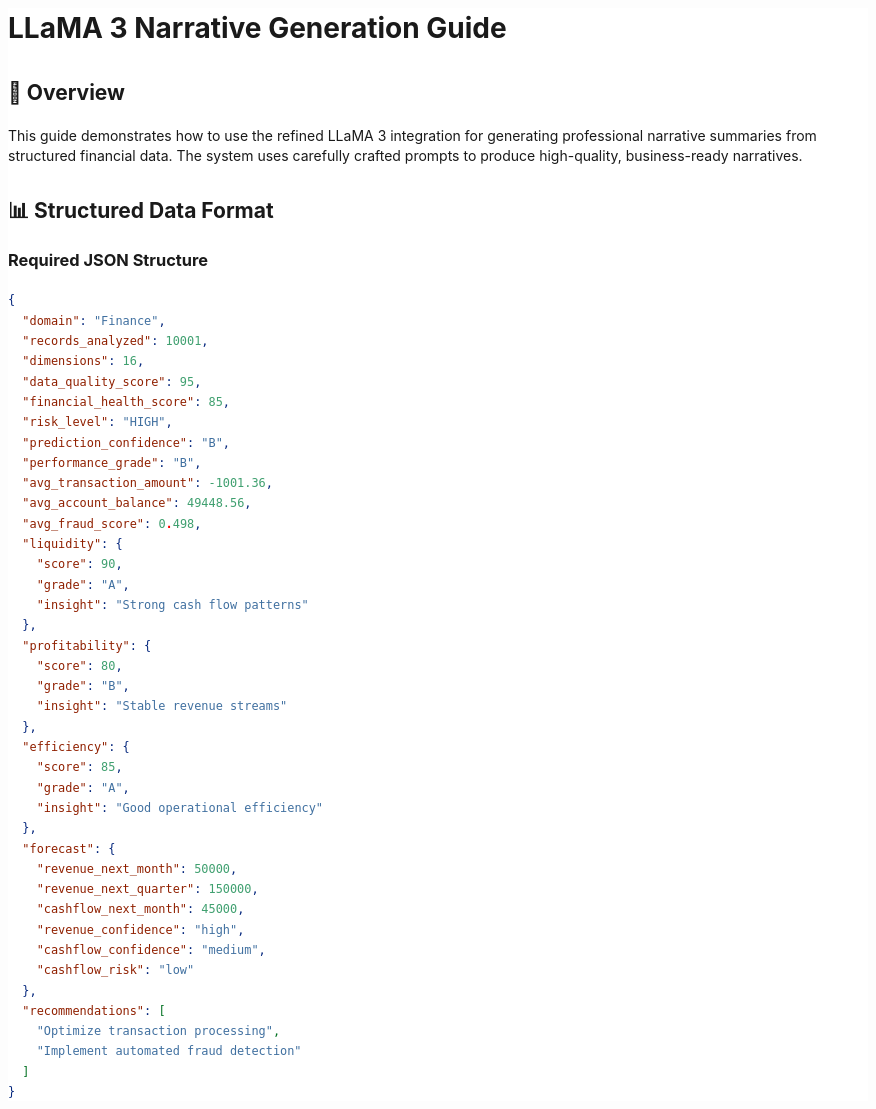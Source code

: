 # LLaMA 3 Narrative Generation Guide

## 🎯 Overview

This guide demonstrates how to use the refined LLaMA 3 integration for generating professional narrative summaries from structured financial data. The system uses carefully crafted prompts to produce high-quality, business-ready narratives.

## 📊 Structured Data Format

### Required JSON Structure

```json
{
  "domain": "Finance",
  "records_analyzed": 10001,
  "dimensions": 16,
  "data_quality_score": 95,
  "financial_health_score": 85,
  "risk_level": "HIGH",
  "prediction_confidence": "B",
  "performance_grade": "B",
  "avg_transaction_amount": -1001.36,
  "avg_account_balance": 49448.56,
  "avg_fraud_score": 0.498,
  "liquidity": { 
    "score": 90, 
    "grade": "A", 
    "insight": "Strong cash flow patterns" 
  },
  "profitability": { 
    "score": 80, 
    "grade": "B", 
    "insight": "Stable revenue streams" 
  },
  "efficiency": { 
    "score": 85, 
    "grade": "A", 
    "insight": "Good operational efficiency" 
  },
  "forecast": {
    "revenue_next_month": 50000,
    "revenue_next_quarter": 150000,
    "cashflow_next_month": 45000,
    "revenue_confidence": "high",
    "cashflow_confidence": "medium",
    "cashflow_risk": "low"
  },
  "recommendations": [
    "Optimize transaction processing",
    "Implement automated fraud detection"
  ]
}
```
